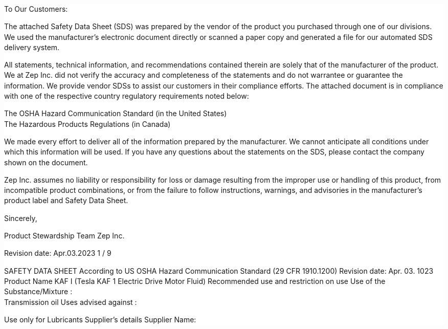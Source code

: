  
 
 
 
 
 
 
 
 
 
 
 
To Our Customers: 
 
The attached Safety Data Sheet (SDS) was prepared by the vendor of the product you purchased 
through one of our divisions. We used the manufacturer’s electronic document directly or scanned 
a paper copy and generated a file for our automated SDS delivery system. 
 
All statements, technical information, and recommendations contained therein are solely that of 
the manufacturer of the product. We at Zep Inc. did not verify the accuracy and completeness of 
the statements and do not warrantee or guarantee the information. We provide vendor SDSs to 
assist our customers in their compliance efforts.  The attached document is in compliance with one 
of the respective country regulatory requirements noted below: 
 
The OSHA Hazard Communication Standard (in the United States)  
The Hazardous Products Regulations (in Canada) 
 
We made every effort to deliver all of the information prepared by the manufacturer. We cannot 
anticipate all conditions under which this information will be used. If you have any questions about 
the statements on the SDS, please contact the company shown on the document. 
 
Zep Inc. assumes no liability or responsibility for loss or damage resulting from the improper use 
or handling of this product, from incompatible product combinations, or from the failure to follow 
instructions, warnings, and advisories in the manufacturer’s product label and Safety Data Sheet. 
 
Sincerely, 
 
Product Stewardship Team 
Zep Inc. 
 
Revision date: Apr.03.2023                                                                                                                                                                                      1 / 9 
 
 
 
SAFETY DATA SHEET 
According to US OSHA Hazard Communication Standard (29 CFR 1910.1200) 
Revision date: Apr. 03. 1023 
Product Name 
KAF I (Tesla KAF 1 Electric Drive Motor Fluid) 
Recommended use and restriction on use 
Use of the Substance/Mixture :  
Transmission oil 
Uses advised against :  
 
Use only for Lubricants 
Supplier’s details 
Supplier 
Name:  
 